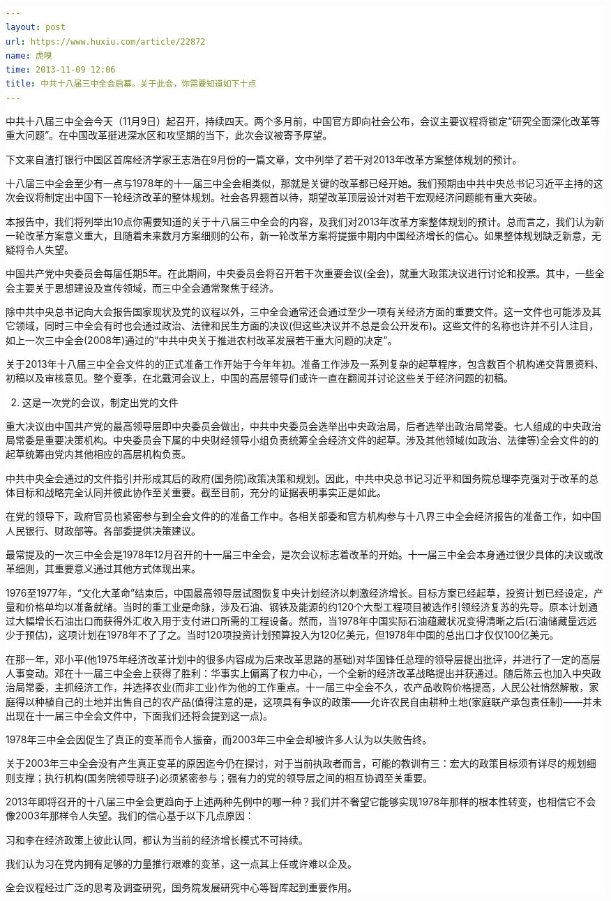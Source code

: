 ```yaml
---
layout: post
url: https://www.huxiu.com/article/22872
name: 虎嗅
time: 2013-11-09 12:06
title: 中共十八届三中全会启幕。关于此会，你需要知道如下十点
---
```

中共十八届三中全会今天（11月9日）起召开，持续四天。两个多月前，中国官方即向社会公布，会议主要议程将锁定“研究全面深化改革等重大问题”。在中国改革挺进深水区和攻坚期的当下，此次会议被寄予厚望。

下文来自渣打银行中国区首席经济学家王志浩在9月份的一篇文章，文中列举了若干对2013年改革方案整体规划的预计。

十八届三中全会至少有一点与1978年的十一届三中全会相类似，那就是关键的改革都已经开始。我们预期由中共中央总书记习近平主持的这次会议将制定出中国下一轮经济改革的整体规划。社会各界翘首以待，期望改革顶层设计对若干宏观经济问题能有重大突破。

本报告中，我们将列举出10点你需要知道的关于十八届三中全会的内容，及我们对2013年改革方案整体规划的预计。总而言之，我们认为新一轮改革方案意义重大，且随着未来数月方案细则的公布，新一轮改革方案将提振中期内中国经济增长的信心。如果整体规划缺乏新意，无疑将令人失望。

中国共产党中央委员会每届任期5年。在此期间，中央委员会将召开若干次重要会议(全会)，就重大政策决议进行讨论和投票。其中，一些全会主要关于思想建设及宣传领域，而三中全会通常聚焦于经济。

除中共中央总书记向大会报告国家现状及党的议程以外，三中全会通常还会通过至少一项有关经济方面的重要文件。这一文件也可能涉及其它领域，同时三中全会有时也会通过政治、法律和民生方面的决议(但这些决议并不总是会公开发布)。这些文件的名称也许并不引人注目，如上一次三中全会(2008年)通过的“中共中央关于推进农村改革发展若干重大问题的决定”。

关于2013年十八届三中全会文件的的正式准备工作开始于今年年初。准备工作涉及一系列复杂的起草程序，包含数百个机构递交背景资料、初稿以及审核意见。整个夏季，在北戴河会议上，中国的高层领导们或许一直在翻阅并讨论这些关于经济问题的初稿。

2. 这是一次党的会议，制定出党的文件

重大决议由中国共产党的最高领导层即中央委员会做出，中共中央委员会选举出中央政治局，后者选举出政治局常委。七人组成的中央政治局常委是重要决策机构。中央委员会下属的中央财经领导小组负责统筹全会经济文件的起草。涉及其他领域(如政治、法律等)全会文件的的起草统筹由党内其他相应的高层机构负责。

中共中央全会通过的文件指引并形成其后的政府(国务院)政策决策和规划。因此，中共中央总书记习近平和国务院总理李克强对于改革的总体目标和战略完全认同并彼此协作至关重要。截至目前，充分的证据表明事实正是如此。

在党的领导下，政府官员也紧密参与到全会文件的的准备工作中。各相关部委和官方机构参与十八界三中全会经济报告的准备工作，如中国人民银行、财政部等。各部委提供决策建议。

最常提及的一次三中全会是1978年12月召开的十一届三中全会，是次会议标志着改革的开始。十一届三中全会本身通过很少具体的决议或改革细则，其重要意义通过其他方式体现出来。

1976至1977年，“文化大革命”结束后，中国最高领导层试图恢复中央计划经济以刺激经济增长。目标方案已经起草，投资计划已经设定，产量和价格单均以准备就绪。当时的重工业是命脉，涉及石油、钢铁及能源的约120个大型工程项目被选作引领经济复苏的先导。原本计划通过大幅增长石油出口而获得外汇收入用于支付进口所需的工程设备。然而，当1978年中国实际石油蕴藏状况变得清晰之后(石油储藏量远远少于预估)，这项计划在1978年不了了之。当时120项投资计划预算投入为120亿美元，但1978年中国的总出口才仅仅100亿美元。

在那一年，邓小平(他1975年经济改革计划中的很多内容成为后来改革思路的基础)对华国锋任总理的领导层提出批评，并进行了一定的高层人事变动。邓在十一届三中全会上获得了胜利：华事实上偏离了权力中心，一个全新的经济改革战略提出并获通过。随后陈云也加入中央政治局常委，主抓经济工作，并选择农业(而非工业)作为他的工作重点。十一届三中全会不久，农产品收购价格提高，人民公社悄然解散，家庭得以种植自己的土地并出售自己的农产品(值得注意的是，这项具有争议的政策——允许农民自由耕种土地(家庭联产承包责任制)——并未出现在十一届三中全会文件中，下面我们还将会提到这一点)。

1978年三中全会因促生了真正的变革而令人振奋，而2003年三中全会却被许多人认为以失败告终。

关于2003年三中全会没有产生真正变革的原因迄今仍在探讨，对于当前执政者而言，可能的教训有三：宏大的政策目标须有详尽的规划细则支撑；执行机构(国务院领导班子)必须紧密参与；强有力的党的领导层之间的相互协调至关重要。

2013年即将召开的十八届三中全会更趋向于上述两种先例中的哪一种？我们并不奢望它能够实现1978年那样的根本性转变，也相信它不会像2003年那样令人失望。我们的信心基于以下几点原因：

习和李在经济政策上彼此认同，都认为当前的经济增长模式不可持续。

我们认为习在党内拥有足够的力量推行艰难的变革，这一点其上任或许难以企及。

全会议程经过广泛的思考及调查研究，国务院发展研究中心等智库起到重要作用。
